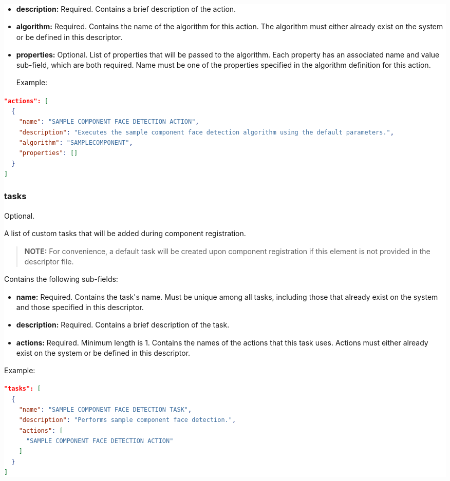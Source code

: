 * **description:**
  Required. Contains a brief description of the action.

* **algorithm:**
  Required. Contains the name of the algorithm for this action. The algorithm must either already exist on the system or be defined in this descriptor.

* **properties:**
  Optional. List of properties that will be passed to the algorithm. Each property has an associated name and value sub-field, which are both required. Name must be one of the properties specified in the algorithm definition for this action.

  Example:
```json
"actions": [
  {
    "name": "SAMPLE COMPONENT FACE DETECTION ACTION",
    "description": "Executes the sample component face detection algorithm using the default parameters.",
    "algorithm": "SAMPLECOMPONENT",
    "properties": []
  }
]
```

### tasks
Optional.

A list of custom tasks that will be added during component registration.

>**NOTE:** For convenience, a default task will be created upon component registration if this element is not provided in the descriptor file.

Contains the following sub-fields:

* **name:**
  Required. Contains the task's name. Must be unique among all tasks, including those that already exist on the system and those specified in this descriptor.

* **description:**
  Required. Contains a brief description of the task.

* **actions:**
  Required. Minimum length is 1. Contains the names of the actions that this task uses. Actions must either already exist on the system or be defined in this descriptor.

Example:
```json
"tasks": [
  {
    "name": "SAMPLE COMPONENT FACE DETECTION TASK",
    "description": "Performs sample component face detection.",
    "actions": [
      "SAMPLE COMPONENT FACE DETECTION ACTION"
    ]
  }
]
```
